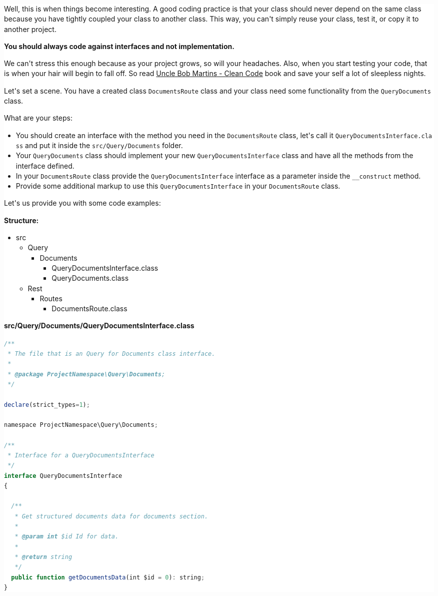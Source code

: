 Well, this is when things become interesting. A good coding practice is that your class should never depend on the same class because you have tightly coupled your class to another class. This way, you can't simply reuse your class, test it, or copy it to another project. 

**You should always code against interfaces and not implementation.**

We can't stress this enough because as your project grows, so will your headaches. Also, when you start testing your code, that is when your hair will begin to fall off. So read [Uncle Bob Martins - Clean Code](http://cleancoder.com/products) book and save your self a lot of sleepless nights.

Let's set a scene. You have a created class `DocumentsRoute` class and your class need some functionality from the `QueryDocuments` class.

What are your steps:

- You should create an interface with the method you need in the `DocumentsRoute` class, let's call it `QueryDocumentsInterface.class` and put it inside the `src/Query/Documents` folder.
- Your `QueryDocuments` class should implement your new `QueryDocumentsInterface` class and have all the methods from the interface defined.
- In your `DocumentsRoute` class provide the `QueryDocumentsInterface` interface as a parameter inside the `__construct` method.
- Provide some additional markup to use this `QueryDocumentsInterface` in your `DocumentsRoute` class.

Let's us provide you with some code examples:

**Structure:**
- src
	- Query
		- Documents
			- QueryDocumentsInterface.class
			- QueryDocuments.class
	- Rest
		- Routes
			- DocumentsRoute.class


**src/Query/Documents/QueryDocumentsInterface.class**
```js
/**
 * The file that is an Query for Documents class interface.
 *
 * @package ProjectNamespace\Query\Documents;
 */

declare(strict_types=1);

namespace ProjectNamespace\Query\Documents;

/**
 * Interface for a QueryDocumentsInterface
 */
interface QueryDocumentsInterface
{

  /**
   * Get structured documents data for documents section.
   *
   * @param int $id Id for data.
   *
   * @return string
   */
  public function getDocumentsData(int $id = 0): string;
}
```
